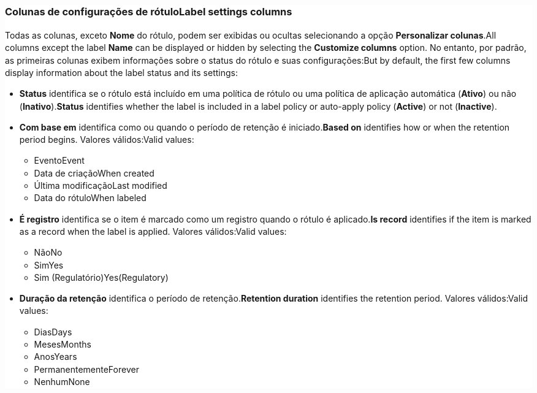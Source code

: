 ### <a name="label-settings-columns"></a><span data-ttu-id="8c0bb-124">Colunas de configurações de rótulo</span><span class="sxs-lookup"><span data-stu-id="8c0bb-124">Label settings columns</span></span>

<span data-ttu-id="8c0bb-125">Todas as colunas, exceto **Nome** do rótulo, podem ser exibidas ou ocultas selecionando a opção **Personalizar colunas**.</span><span class="sxs-lookup"><span data-stu-id="8c0bb-125">All columns except the label **Name** can be displayed or hidden by selecting the **Customize columns** option.</span></span> <span data-ttu-id="8c0bb-126">No entanto, por padrão, as primeiras colunas exibem informações sobre o status do rótulo e suas configurações:</span><span class="sxs-lookup"><span data-stu-id="8c0bb-126">But by default, the first few columns display information about the label status and its settings:</span></span> 

- <span data-ttu-id="8c0bb-127">**Status** identifica se o rótulo está incluído em uma política de rótulo ou uma política de aplicação automática (**Ativo**) ou não (**Inativo**).</span><span class="sxs-lookup"><span data-stu-id="8c0bb-127">**Status** identifies whether the label is included in a label policy or auto-apply policy (**Active**) or not (**Inactive**).</span></span>

- <span data-ttu-id="8c0bb-128">**Com base em** identifica como ou quando o período de retenção é iniciado.</span><span class="sxs-lookup"><span data-stu-id="8c0bb-128">**Based on** identifies how or when the retention period begins.</span></span> <span data-ttu-id="8c0bb-129">Valores válidos:</span><span class="sxs-lookup"><span data-stu-id="8c0bb-129">Valid values:</span></span>
    - <span data-ttu-id="8c0bb-130">Evento</span><span class="sxs-lookup"><span data-stu-id="8c0bb-130">Event</span></span>
    - <span data-ttu-id="8c0bb-131">Data de criação</span><span class="sxs-lookup"><span data-stu-id="8c0bb-131">When created</span></span>
    - <span data-ttu-id="8c0bb-132">Última modificação</span><span class="sxs-lookup"><span data-stu-id="8c0bb-132">Last modified</span></span>
    - <span data-ttu-id="8c0bb-133">Data do rótulo</span><span class="sxs-lookup"><span data-stu-id="8c0bb-133">When labeled</span></span>

- <span data-ttu-id="8c0bb-134">**É registro** identifica se o item é marcado como um registro quando o rótulo é aplicado.</span><span class="sxs-lookup"><span data-stu-id="8c0bb-134">**Is record** identifies if the item is marked as a record when the label is applied.</span></span> <span data-ttu-id="8c0bb-135">Valores válidos:</span><span class="sxs-lookup"><span data-stu-id="8c0bb-135">Valid values:</span></span>
    - <span data-ttu-id="8c0bb-136">Não</span><span class="sxs-lookup"><span data-stu-id="8c0bb-136">No</span></span>
    - <span data-ttu-id="8c0bb-137">Sim</span><span class="sxs-lookup"><span data-stu-id="8c0bb-137">Yes</span></span>
    - <span data-ttu-id="8c0bb-138">Sim (Regulatório)</span><span class="sxs-lookup"><span data-stu-id="8c0bb-138">Yes(Regulatory)</span></span>

- <span data-ttu-id="8c0bb-139">**Duração da retenção** identifica o período de retenção.</span><span class="sxs-lookup"><span data-stu-id="8c0bb-139">**Retention duration** identifies the retention period.</span></span> <span data-ttu-id="8c0bb-140">Valores válidos:</span><span class="sxs-lookup"><span data-stu-id="8c0bb-140">Valid values:</span></span>
    - <span data-ttu-id="8c0bb-141">Dias</span><span class="sxs-lookup"><span data-stu-id="8c0bb-141">Days</span></span>
    - <span data-ttu-id="8c0bb-142">Meses</span><span class="sxs-lookup"><span data-stu-id="8c0bb-142">Months</span></span>
    - <span data-ttu-id="8c0bb-143">Anos</span><span class="sxs-lookup"><span data-stu-id="8c0bb-143">Years</span></span>
    - <span data-ttu-id="8c0bb-144">Permanentemente</span><span class="sxs-lookup"><span data-stu-id="8c0bb-144">Forever</span></span>
    - <span data-ttu-id="8c0bb-145">Nenhum</span><span class="sxs-lookup"><span data-stu-id="8c0bb-145">None</span></span>
